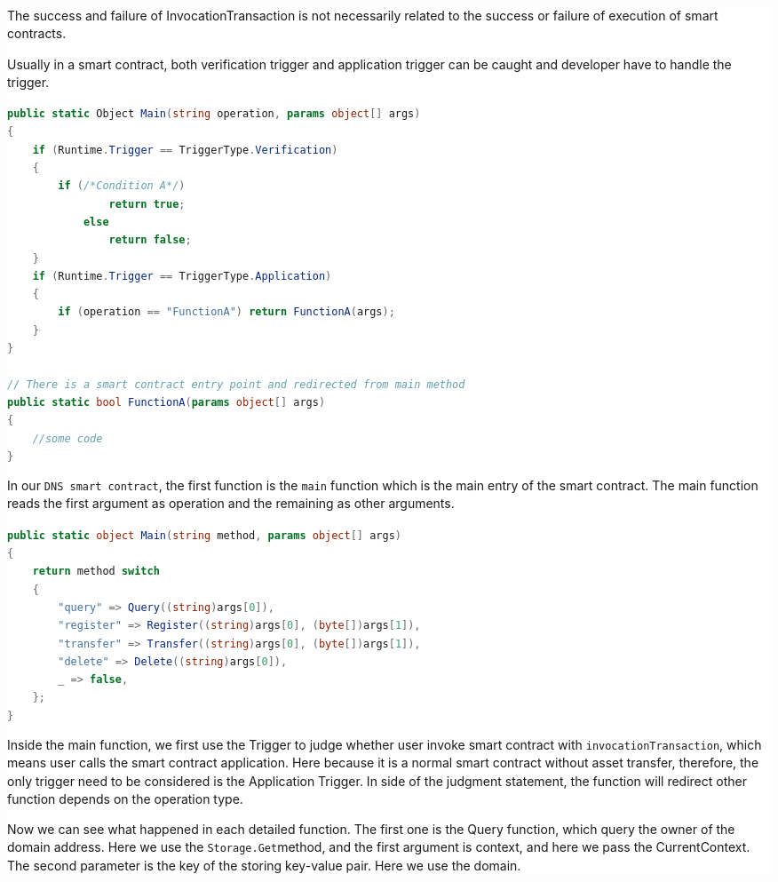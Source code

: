 The success and failure of InvocationTransaction is not necessarily related to the success or failure of execution of smart contracts.

Usually in a smart contract, both verification trigger and application trigger can be caught and developer have to handle the trigger.

```c#
public static Object Main(string operation, params object[] args)
{
    if (Runtime.Trigger == TriggerType.Verification)
    {
        if (/*Condition A*/)
                return true;
            else
                return false;
    }  
    if (Runtime.Trigger == TriggerType.Application)
    {
        if (operation == "FunctionA") return FunctionA(args);
    }  
}

// There is a smart contract entry point and redirected from main method
public static bool FunctionA(params object[] args)
{
    //some code  
}
```

In our `DNS smart contract`, the first function is the `main` function which is the main entry of the smart contract. The main function reads the first argument as operation and the remaining as other arguments.

```c#
public static object Main(string method, params object[] args)
{
    return method switch
    {
        "query" => Query((string)args[0]),
        "register" => Register((string)args[0], (byte[])args[1]),
        "transfer" => Transfer((string)args[0], (byte[])args[1]),
        "delete" => Delete((string)args[0]),
        _ => false,
    };
}
```

Inside the main function, we first use the Trigger to judge whether user invoke smart contract with `invocationTransaction`, which means user calls the smart contract application. Here because it is a normal smart contract without asset transfer, therefore, the only trigger need to be considered is the Application Trigger. In side of the judgment statement, the function will redirect other function depends on the operation type.

Now we can see what happened in each detailed function. The first one is the Query function, which query the owner of the domain address. Here we use the `Storage.Get`method, and the first argument is context, and here we pass the CurrentContext. The second parameter is the key of the storing key-value pair. Here we use the domain.
